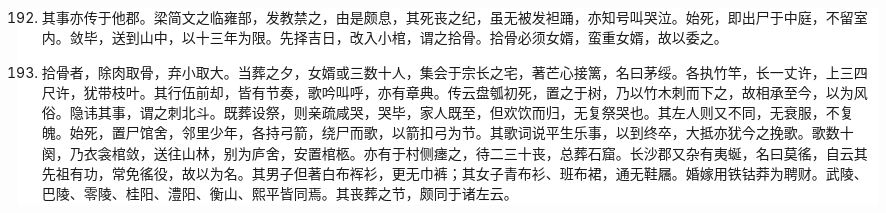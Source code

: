 192. <span id="志第二十六_地理下-192"></span>
其事亦传于他郡。梁简文之临雍部，发教禁之，由是颇息，其死丧之纪，虽无被发袒踊，亦知号叫哭泣。始死，即出尸于中庭，不留室内。敛毕，送到山中，以十三年为限。先择吉日，改入小棺，谓之拾骨。拾骨必须女婿，蛮重女婿，故以委之。

193. <span id="志第二十六_地理下-193"></span>
拾骨者，除肉取骨，弃小取大。当葬之夕，女婿或三数十人，集会于宗长之宅，著芒心接篱，名曰茅绥。各执竹竿，长一丈许，上三四尺许，犹带枝叶。其行伍前却，皆有节奏，歌吟叫呼，亦有章典。传云盘瓠初死，置之于树，乃以竹木刺而下之，故相承至今，以为风俗。隐讳其事，谓之刺北斗。既葬设祭，则亲疏咸哭，哭毕，家人既至，但欢饮而归，无复祭哭也。其左人则又不同，无衰服，不复魄。始死，置尸馆舍，邻里少年，各持弓箭，绕尸而歌，以箭扣弓为节。其歌词说平生乐事，以到终卒，大抵亦犹今之挽歌。歌数十阕，乃衣衾棺敛，送往山林，别为庐舍，安置棺柩。亦有于村侧瘗之，待二三十丧，总葬石窟。长沙郡又杂有夷蜒，名曰莫徭，自云其先祖有功，常免徭役，故以为名。其男子但著白布裈衫，更无巾裤；其女子青布衫、班布裙，通无鞋屩。婚嫁用铁钴莽为聘财。武陵、巴陵、零陵、桂阳、澧阳、衡山、熙平皆同焉。其丧葬之节，颇同于诸左云。
